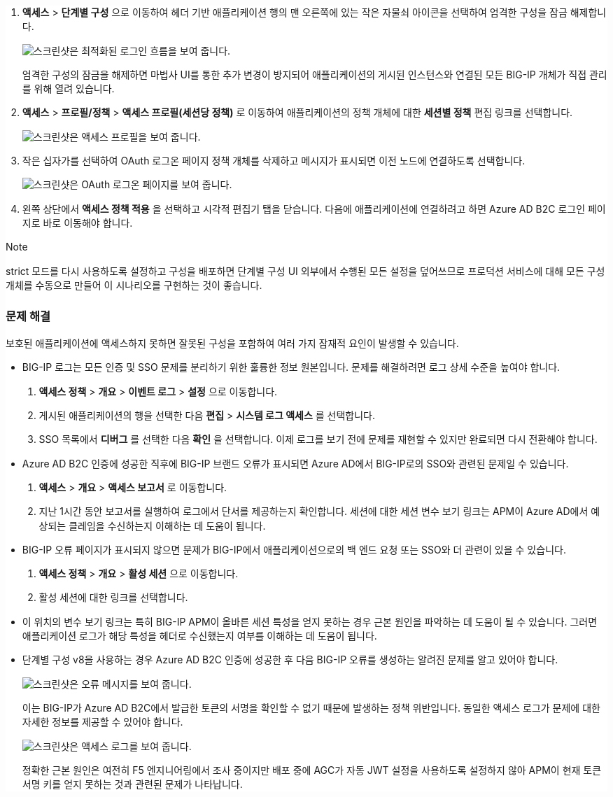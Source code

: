 1. **액세스** > **단계별 구성** 으로 이동하여 헤더 기반 애플리케이션 행의 맨 오른쪽에 있는 작은 자물쇠 아이콘을 선택하여 엄격한 구성을 잠금 해제합니다.

   ![스크린샷은 최적화된 로그인 흐름을 보여 줍니다.](./media/partner-f5/optimized-login-flow.png)

   엄격한 구성의 잠금을 해제하면 마법사 UI를 통한 추가 변경이 방지되어 애플리케이션의 게시된 인스턴스와 연결된 모든 BIG-IP 개체가 직접 관리를 위해 열려 있습니다.

2. **액세스** > **프로필/정책** > **액세스 프로필(세션당 정책)** 로 이동하여 애플리케이션의 정책 개체에 대한 **세션별 정책** 편집 링크를 선택합니다.

   ![스크린샷은 액세스 프로필을 보여 줍니다.](./media/partner-f5/access-profile.png)

3. 작은 십자가를 선택하여 OAuth 로그온 페이지 정책 개체를 삭제하고 메시지가 표시되면 이전 노드에 연결하도록 선택합니다.

   ![스크린샷은 OAuth 로그온 페이지를 보여 줍니다.](./media/partner-f5/oauth-logon.png)

4. 왼쪽 상단에서 **액세스 정책 적용** 을 선택하고 시각적 편집기 탭을 닫습니다. 다음에 애플리케이션에 연결하려고 하면 Azure AD B2C 로그인 페이지로 바로 이동해야 합니다.

>[!Note]
>strict 모드를 다시 사용하도록 설정하고 구성을 배포하면 단계별 구성 UI 외부에서 수행된 모든 설정을 덮어쓰므로 프로덕션 서비스에 대해 모든 구성 개체를 수동으로 만들어 이 시나리오를 구현하는 것이 좋습니다.

### <a name="troubleshooting"></a>문제 해결

보호된 애플리케이션에 액세스하지 못하면 잘못된 구성을 포함하여 여러 가지 잠재적 요인이 발생할 수 있습니다.

- BIG-IP 로그는 모든 인증 및 SSO 문제를 분리하기 위한 훌륭한 정보 원본입니다. 문제를 해결하려면 로그 상세 수준을 높여야 합니다.

  1. **액세스 정책** > **개요** > **이벤트 로그** > **설정** 으로 이동합니다.

  2. 게시된 애플리케이션의 행을 선택한 다음 **편집** > **시스템 로그 액세스** 를 선택합니다.

  3. SSO 목록에서 **디버그** 를 선택한 다음 **확인** 을 선택합니다. 이제 로그를 보기 전에 문제를 재현할 수 있지만 완료되면 다시 전환해야 합니다.

- Azure AD B2C 인증에 성공한 직후에 BIG-IP 브랜드 오류가 표시되면 Azure AD에서 BIG-IP로의 SSO와 관련된 문제일 수 있습니다.

  1. **액세스** > **개요** > **액세스 보고서** 로 이동합니다.

  2. 지난 1시간 동안 보고서를 실행하여 로그에서 단서를 제공하는지 확인합니다. 세션에 대한 세션 변수 보기 링크는 APM이 Azure AD에서 예상되는 클레임을 수신하는지 이해하는 데 도움이 됩니다.

- BIG-IP 오류 페이지가 표시되지 않으면 문제가 BIG-IP에서 애플리케이션으로의 백 엔드 요청 또는 SSO와 더 관련이 있을 수 있습니다.

  1. **액세스 정책** > **개요** > **활성 세션** 으로 이동합니다.

  2. 활성 세션에 대한 링크를 선택합니다.

- 이 위치의 변수 보기 링크는 특히 BIG-IP APM이 올바른 세션 특성을 얻지 못하는 경우 근본 원인을 파악하는 데 도움이 될 수 있습니다.
그러면 애플리케이션 로그가 해당 특성을 헤더로 수신했는지 여부를 이해하는 데 도움이 됩니다.

- 단계별 구성 v8을 사용하는 경우 Azure AD B2C 인증에 성공한 후 다음 BIG-IP 오류를 생성하는 알려진 문제를 알고 있어야 합니다.  

  ![스크린샷은 오류 메시지를 보여 줍니다.](./media/partner-f5/error-message.png)

  이는 BIG-IP가 Azure AD B2C에서 발급한 토큰의 서명을 확인할 수 없기 때문에 발생하는 정책 위반입니다. 동일한 액세스 로그가 문제에 대한 자세한 정보를 제공할 수 있어야 합니다.

  ![스크린샷은 액세스 로그를 보여 줍니다.](./media/partner-f5/access-log.png)

  정확한 근본 원인은 여전히 F5 엔지니어링에서 조사 중이지만 배포 중에 AGC가 자동 JWT 설정을 사용하도록 설정하지 않아 APM이 현재 토큰 서명 키를 얻지 못하는 것과 관련된 문제가 나타납니다.
